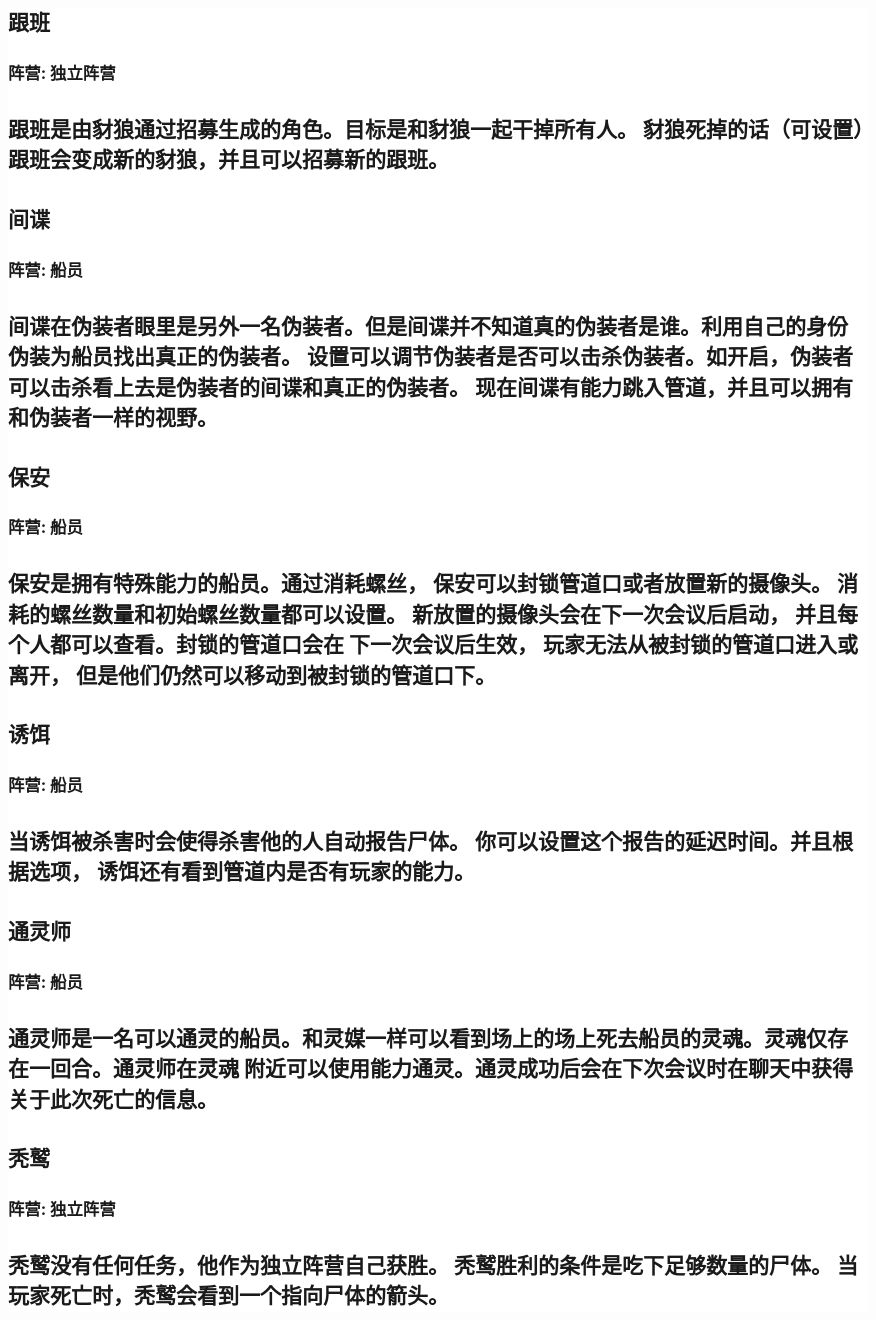 ## 跟班
### **阵营: 独立阵营**
跟班是由豺狼通过招募生成的角色。目标是和豺狼一起干掉所有人。
豺狼死掉的话（可设置）跟班会变成新的豺狼，并且可以招募新的跟班。
-----------------------


## 间谍
### **阵营: 船员**
间谍在伪装者眼里是另外一名伪装者。但是间谍并不知道真的伪装者是谁。利用自己的身份伪装为船员找出真正的伪装者。
设置可以调节伪装者是否可以击杀伪装者。如开启，伪装者可以击杀看上去是伪装者的间谍和真正的伪装者。
现在间谍有能力跳入管道，并且可以拥有和伪装者一样的视野。
-----------------------


## 保安
### **阵营: 船员**
保安是拥有特殊能力的船员。通过消耗螺丝，
保安可以封锁管道口或者放置新的摄像头。
消耗的螺丝数量和初始螺丝数量都可以设置。
新放置的摄像头会在下一次会议后启动，
并且每个人都可以查看。封锁的管道口会在
下一次会议后生效，
玩家无法从被封锁的管道口进入或离开，
但是他们仍然可以移动到被封锁的管道口下。
-----------------------


## 诱饵
### **阵营: 船员**
当诱饵被杀害时会使得杀害他的人自动报告尸体。
你可以设置这个报告的延迟时间。并且根据选项，
诱饵还有看到管道内是否有玩家的能力。 
-----------------------


## 通灵师
### **阵营: 船员**
通灵师是一名可以通灵的船员。和灵媒一样可以看到场上的场上死去船员的灵魂。灵魂仅存在一回合。通灵师在灵魂
附近可以使用能力通灵。通灵成功后会在下次会议时在聊天中获得关于此次死亡的信息。
-----------------------


## 秃鹫
### **阵营: 独立阵营**
秃鹫没有任何任务，他作为独立阵营自己获胜。
秃鹫胜利的条件是吃下足够数量的尸体。
当玩家死亡时，秃鹫会看到一个指向尸体的箭头。
-----------------------
